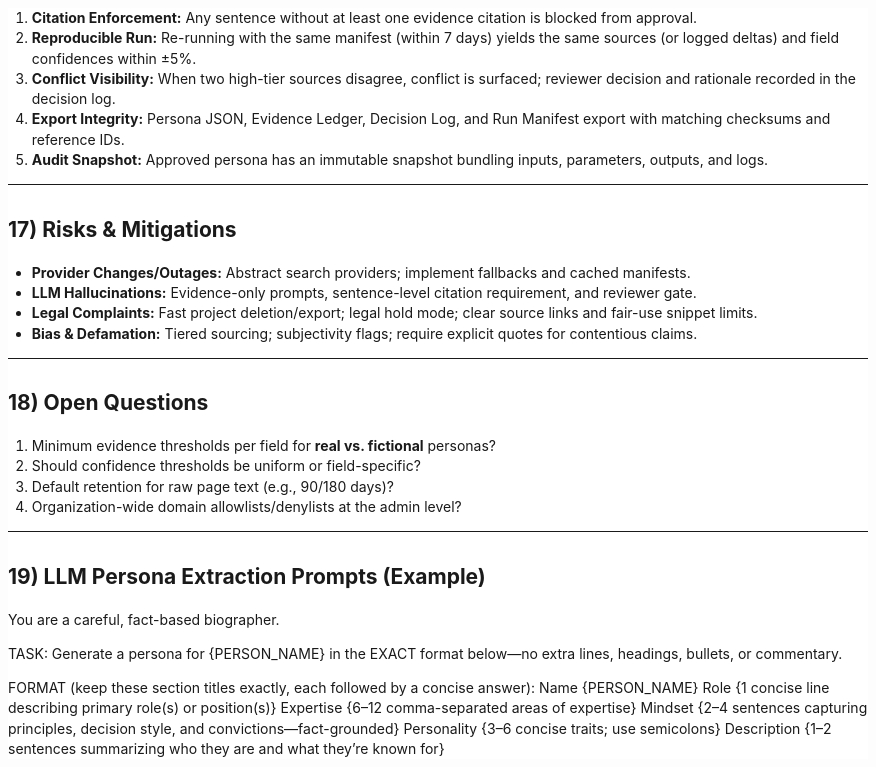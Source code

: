 1. **Citation Enforcement:** Any sentence without at least one evidence citation is blocked from approval.  
2. **Reproducible Run:** Re-running with the same manifest (within 7 days) yields the same sources (or logged deltas) and field confidences within ±5%.  
3. **Conflict Visibility:** When two high-tier sources disagree, conflict is surfaced; reviewer decision and rationale recorded in the decision log.  
4. **Export Integrity:** Persona JSON, Evidence Ledger, Decision Log, and Run Manifest export with matching checksums and reference IDs.  
5. **Audit Snapshot:** Approved persona has an immutable snapshot bundling inputs, parameters, outputs, and logs.

---

## 17) Risks & Mitigations

- **Provider Changes/Outages:** Abstract search providers; implement fallbacks and cached manifests.  
- **LLM Hallucinations:** Evidence-only prompts, sentence-level citation requirement, and reviewer gate.  
- **Legal Complaints:** Fast project deletion/export; legal hold mode; clear source links and fair-use snippet limits.  
- **Bias & Defamation:** Tiered sourcing; subjectivity flags; require explicit quotes for contentious claims.

---

## 18) Open Questions

1. Minimum evidence thresholds per field for **real vs. fictional** personas?  
2. Should confidence thresholds be uniform or field-specific?  
3. Default retention for raw page text (e.g., 90/180 days)?  
4. Organization-wide domain allowlists/denylists at the admin level?

---

## 19) LLM Persona Extraction Prompts (Example)

You are a careful, fact-based biographer.

TASK: Generate a persona for {PERSON_NAME} in the EXACT format below—no extra lines, headings, bullets, or commentary.

FORMAT (keep these section titles exactly, each followed by a concise answer):
Name
{PERSON_NAME}
Role
{1 concise line describing primary role(s) or position(s)}
Expertise
{6–12 comma-separated areas of expertise}
Mindset
{2–4 sentences capturing principles, decision style, and convictions—fact-grounded}
Personality
{3–6 concise traits; use semicolons}
Description
{1–2 sentences summarizing who they are and what they’re known for}
